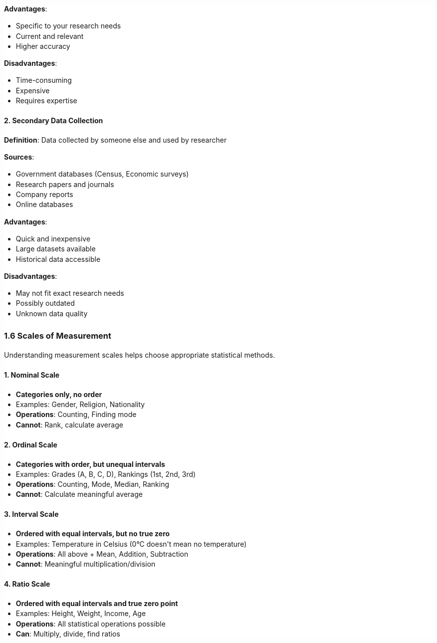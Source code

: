 **Advantages**: 
- Specific to your research needs
- Current and relevant
- Higher accuracy

**Disadvantages**:
- Time-consuming
- Expensive
- Requires expertise

#### 2. Secondary Data Collection
**Definition**: Data collected by someone else and used by researcher

**Sources**:
- Government databases (Census, Economic surveys)
- Research papers and journals
- Company reports
- Online databases

**Advantages**:
- Quick and inexpensive
- Large datasets available
- Historical data accessible

**Disadvantages**:
- May not fit exact research needs
- Possibly outdated
- Unknown data quality

### 1.6 Scales of Measurement

Understanding measurement scales helps choose appropriate statistical methods.

#### 1. Nominal Scale
- **Categories only, no order**
- Examples: Gender, Religion, Nationality
- **Operations**: Counting, Finding mode
- **Cannot**: Rank, calculate average

#### 2. Ordinal Scale  
- **Categories with order, but unequal intervals**
- Examples: Grades (A, B, C, D), Rankings (1st, 2nd, 3rd)
- **Operations**: Counting, Mode, Median, Ranking
- **Cannot**: Calculate meaningful average

#### 3. Interval Scale
- **Ordered with equal intervals, but no true zero**
- Examples: Temperature in Celsius (0°C doesn't mean no temperature)
- **Operations**: All above + Mean, Addition, Subtraction
- **Cannot**: Meaningful multiplication/division

#### 4. Ratio Scale
- **Ordered with equal intervals and true zero point**
- Examples: Height, Weight, Income, Age
- **Operations**: All statistical operations possible
- **Can**: Multiply, divide, find ratios
